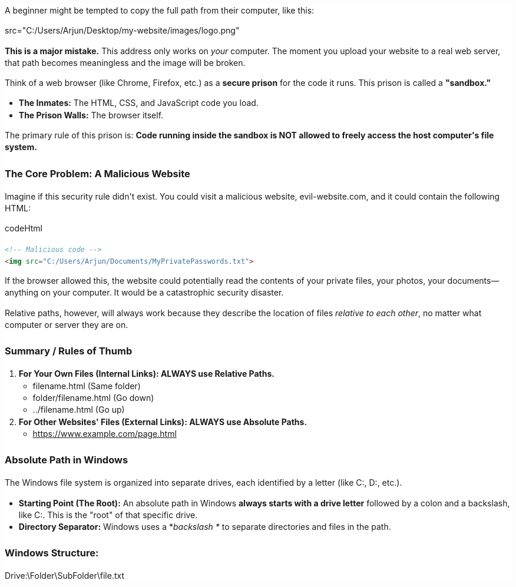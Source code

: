 A beginner might be tempted to copy the full path from their computer, like this:

src="C:/Users/Arjun/Desktop/my-website/images/logo.png"

**This is a major mistake.** This address only works on *your* computer. The moment you upload your website to a real web server, that path becomes meaningless and the image will be broken.

Think of a web browser (like Chrome, Firefox, etc.) as a **secure prison** for the code it runs. This prison is called a **"sandbox."**

- **The Inmates:** The HTML, CSS, and JavaScript code you load.
- **The Prison Walls:** The browser itself.

The primary rule of this prison is: **Code running inside the sandbox is NOT allowed to freely access the host computer's file system.**

### The Core Problem: A Malicious Website

Imagine if this security rule didn't exist. You could visit a malicious website, evil-website.com, and it could contain the following HTML:

codeHtml

```html
<!-- Malicious code -->
<img src="C:/Users/Arjun/Documents/MyPrivatePasswords.txt">
```

If the browser allowed this, the website could potentially read the contents of your private files, your photos, your documents—anything on your computer. It would be a catastrophic security disaster.

Relative paths, however, will always work because they describe the location of files *relative to each other*, no matter what computer or server they are on.

### Summary / Rules of Thumb

1. **For Your Own Files (Internal Links): ALWAYS use Relative Paths.**
    - filename.html (Same folder)
    - folder/filename.html (Go down)
    - ../filename.html (Go up)
2. **For Other Websites' Files (External Links): ALWAYS use Absolute Paths.**
    - https://www.example.com/page.html

### Absolute Path in Windows

The Windows file system is organized into separate drives, each identified by a letter (like C:, D:, etc.).

- **Starting Point (The Root):** An absolute path in Windows **always starts with a drive letter** followed by a colon and a backslash, like C:\. This is the "root" of that specific drive.
- **Directory Separator:** Windows uses a **backslash \** to separate directories and files in the path.

### Windows Structure:

Drive:\Folder\SubFolder\file.txt
